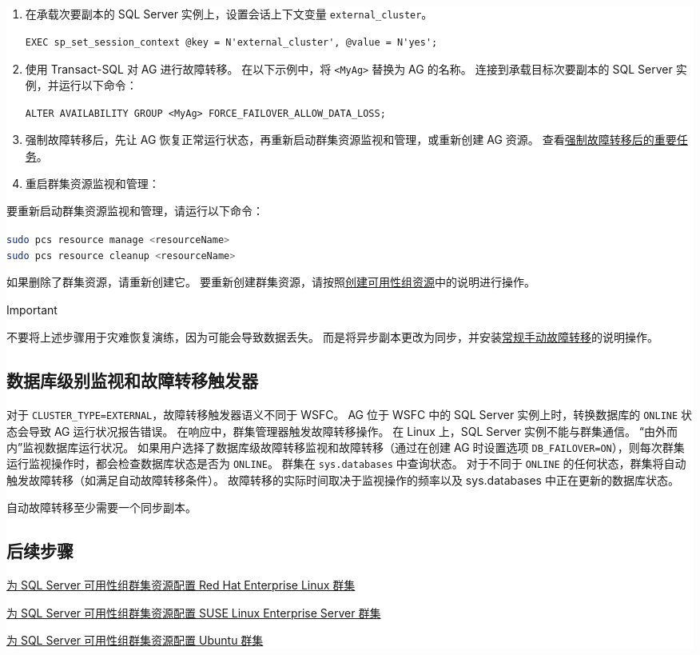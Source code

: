 1. 在承载次要副本的 SQL Server 实例上，设置会话上下文变量 `external_cluster`。

   ```Transact-SQL
   EXEC sp_set_session_context @key = N'external_cluster', @value = N'yes';
   ```

1. 使用 Transact-SQL 对 AG 进行故障转移。 在以下示例中，将 `<MyAg>` 替换为 AG 的名称。 连接到承载目标次要副本的 SQL Server 实例，并运行以下命令：

   ```Transact-SQL
   ALTER AVAILABILITY GROUP <MyAg> FORCE_FAILOVER_ALLOW_DATA_LOSS;
   ```

1.  强制故障转移后，先让 AG 恢复正常运行状态，再重新启动群集资源监视和管理，或重新创建 AG 资源。 查看[强制故障转移后的重要任务](../database-engine/availability-groups/windows/perform-a-forced-manual-failover-of-an-availability-group-sql-server.md#FollowUp)。

1.  重启群集资源监视和管理：

   要重新启动群集资源监视和管理，请运行以下命令：

   ```bash
   sudo pcs resource manage <resourceName>
   sudo pcs resource cleanup <resourceName>
   ```

   如果删除了群集资源，请重新创建它。 要重新创建群集资源，请按照[创建可用性组资源](sql-server-linux-availability-group-cluster-rhel.md#create-availability-group-resource)中的说明进行操作。

>[!Important]
>不要将上述步骤用于灾难恢复演练，因为可能会导致数据丢失。 而是将异步副本更改为同步，并安装[常规手动故障转移](#manualFailover)的说明操作。

## <a name="database-level-monitoring-and-failover-trigger"></a>数据库级别监视和故障转移触发器

对于 `CLUSTER_TYPE=EXTERNAL`，故障转移触发器语义不同于 WSFC。 AG 位于 WSFC 中的 SQL Server 实例上时，转换数据库的 `ONLINE` 状态会导致 AG 运行状况报告错误。 在响应中，群集管理器触发故障转移操作。 在 Linux 上，SQL Server 实例不能与群集通信。 “由外而内”监视数据库运行状况。 如果用户选择了数据库级故障转移监视和故障转移（通过在创建 AG 时设置选项 `DB_FAILOVER=ON`），则每次群集运行监视操作时，都会检查数据库状态是否为 `ONLINE`。 群集在 `sys.databases` 中查询状态。 对于不同于 `ONLINE` 的任何状态，群集将自动触发故障转移（如满足自动故障转移条件）。 故障转移的实际时间取决于监视操作的频率以及 sys.databases 中正在更新的数据库状态。

自动故障转移至少需要一个同步副本。

## <a name="next-steps"></a>后续步骤

[为 SQL Server 可用性组群集资源配置 Red Hat Enterprise Linux 群集](sql-server-linux-availability-group-cluster-rhel.md)

[为 SQL Server 可用性组群集资源配置 SUSE Linux Enterprise Server 群集](sql-server-linux-availability-group-cluster-sles.md)

[为 SQL Server 可用性组群集资源配置 Ubuntu 群集](sql-server-linux-availability-group-cluster-ubuntu.md)
